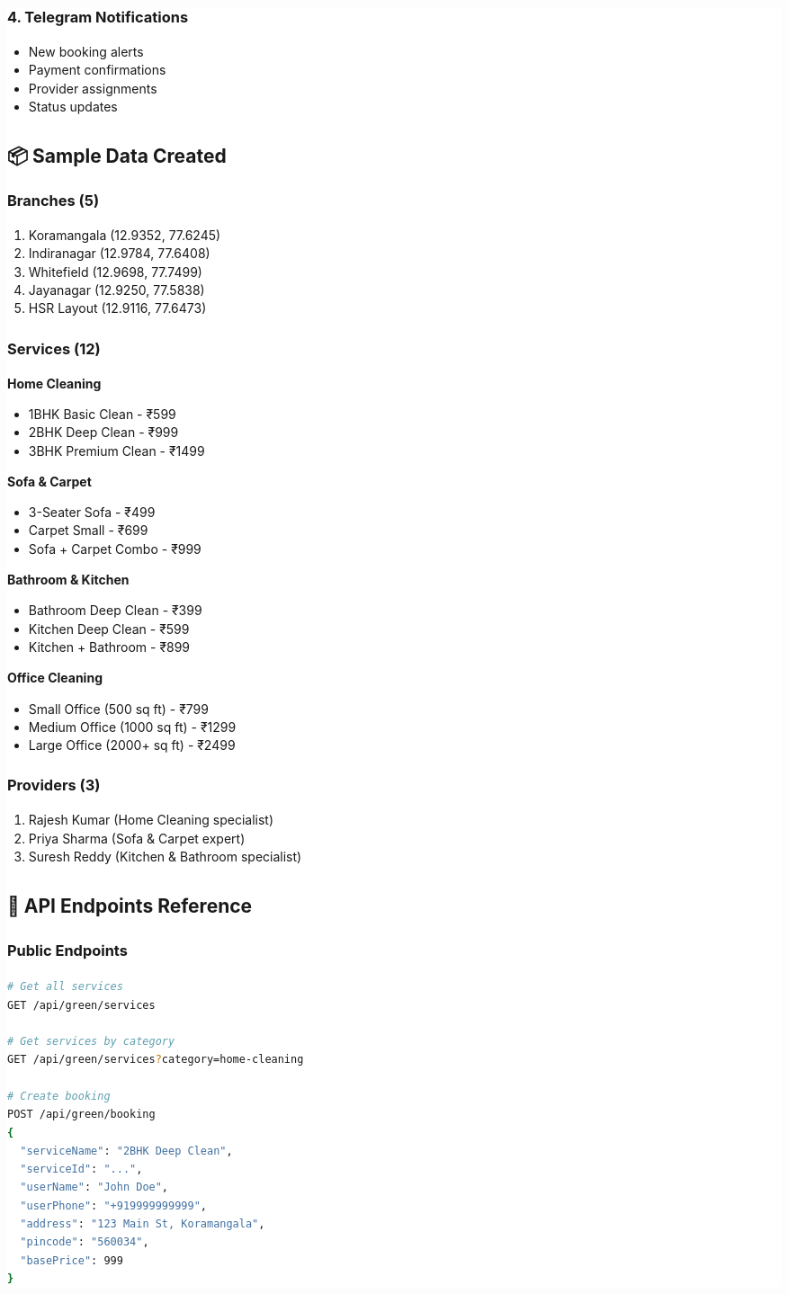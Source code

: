 ### 4. Telegram Notifications
- New booking alerts
- Payment confirmations
- Provider assignments
- Status updates

## 📦 Sample Data Created

### Branches (5)
1. Koramangala (12.9352, 77.6245)
2. Indiranagar (12.9784, 77.6408)
3. Whitefield (12.9698, 77.7499)
4. Jayanagar (12.9250, 77.5838)
5. HSR Layout (12.9116, 77.6473)

### Services (12)
**Home Cleaning**
- 1BHK Basic Clean - ₹599
- 2BHK Deep Clean - ₹999
- 3BHK Premium Clean - ₹1499

**Sofa & Carpet**
- 3-Seater Sofa - ₹499
- Carpet Small - ₹699
- Sofa + Carpet Combo - ₹999

**Bathroom & Kitchen**
- Bathroom Deep Clean - ₹399
- Kitchen Deep Clean - ₹599
- Kitchen + Bathroom - ₹899

**Office Cleaning**
- Small Office (500 sq ft) - ₹799
- Medium Office (1000 sq ft) - ₹1299
- Large Office (2000+ sq ft) - ₹2499

### Providers (3)
1. Rajesh Kumar (Home Cleaning specialist)
2. Priya Sharma (Sofa & Carpet expert)
3. Suresh Reddy (Kitchen & Bathroom specialist)

## 🔧 API Endpoints Reference

### Public Endpoints
```bash
# Get all services
GET /api/green/services

# Get services by category
GET /api/green/services?category=home-cleaning

# Create booking
POST /api/green/booking
{
  "serviceName": "2BHK Deep Clean",
  "serviceId": "...",
  "userName": "John Doe",
  "userPhone": "+919999999999",
  "address": "123 Main St, Koramangala",
  "pincode": "560034",
  "basePrice": 999
}
```
